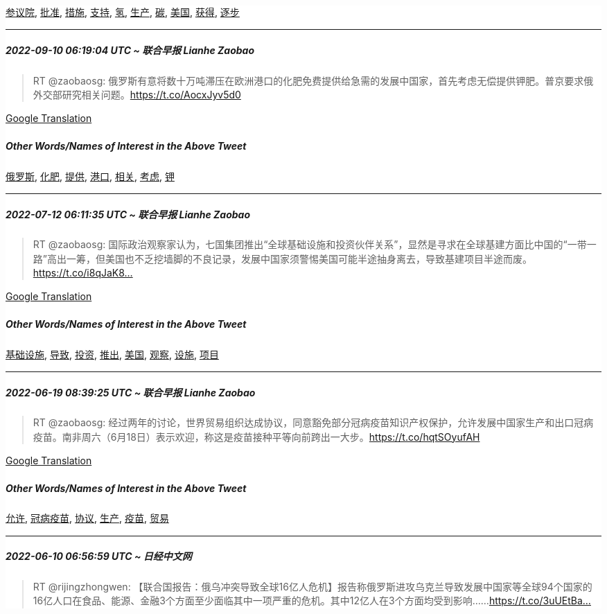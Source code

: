 [参议院](参议院.md), [批准](批准.md), [措施](措施.md), [支持](支持.md), [氢](氢.md), [生产](生产.md), [碳](碳.md), [美国](美国.md), [获得](获得.md), [逐步](逐步.md)
___
##### 2022-09-10 06:19:04 UTC ~ 联合早报 Lianhe Zaobao
> RT @zaobaosg: 俄罗斯有意将数十万吨滞压在欧洲港口的化肥免费提供给急需的发展中国家，首先考虑无偿提供钾肥。普京要求俄外交部研究相关问题。https://t.co/AocxJyv5d0

[Google Translation](https://translate.google.com/?hi=en&tab=TT&sl=zh-CN&tl=en&op=translate&text=RT+%40zaobaosg%3A+%E4%BF%84%E7%BD%97%E6%96%AF%E6%9C%89%E6%84%8F%E5%B0%86%E6%95%B0%E5%8D%81%E4%B8%87%E5%90%A8%E6%BB%9E%E5%8E%8B%E5%9C%A8%E6%AC%A7%E6%B4%B2%E6%B8%AF%E5%8F%A3%E7%9A%84%E5%8C%96%E8%82%A5%E5%85%8D%E8%B4%B9%E6%8F%90%E4%BE%9B%E7%BB%99%E6%80%A5%E9%9C%80%E7%9A%84%E5%8F%91%E5%B1%95%E4%B8%AD%E5%9B%BD%E5%AE%B6%EF%BC%8C%E9%A6%96%E5%85%88%E8%80%83%E8%99%91%E6%97%A0%E5%81%BF%E6%8F%90%E4%BE%9B%E9%92%BE%E8%82%A5%E3%80%82%E6%99%AE%E4%BA%AC%E8%A6%81%E6%B1%82%E4%BF%84%E5%A4%96%E4%BA%A4%E9%83%A8%E7%A0%94%E7%A9%B6%E7%9B%B8%E5%85%B3%E9%97%AE%E9%A2%98%E3%80%82https%3A%2F%2Ft.co%2FAocxJyv5d0)
##### Other Words/Names of Interest in the Above Tweet
[俄罗斯](俄罗斯.md), [化肥](化肥.md), [提供](提供.md), [港口](港口.md), [相关](相关.md), [考虑](考虑.md), [钾](钾.md)
___
##### 2022-07-12 06:11:35 UTC ~ 联合早报 Lianhe Zaobao
> RT @zaobaosg: 国际政治观察家认为，七国集团推出“全球基础设施和投资伙伴关系”，显然是寻求在全球基建方面比中国的“一带一路”高出一筹，但美国也不乏挖墙脚的不良记录，发展中国家须警惕美国可能半途抽身离去，导致基建项目半途而废。https://t.co/i8qJaK8…

[Google Translation](https://translate.google.com/?hi=en&tab=TT&sl=zh-CN&tl=en&op=translate&text=RT+%40zaobaosg%3A+%E5%9B%BD%E9%99%85%E6%94%BF%E6%B2%BB%E8%A7%82%E5%AF%9F%E5%AE%B6%E8%AE%A4%E4%B8%BA%EF%BC%8C%E4%B8%83%E5%9B%BD%E9%9B%86%E5%9B%A2%E6%8E%A8%E5%87%BA%E2%80%9C%E5%85%A8%E7%90%83%E5%9F%BA%E7%A1%80%E8%AE%BE%E6%96%BD%E5%92%8C%E6%8A%95%E8%B5%84%E4%BC%99%E4%BC%B4%E5%85%B3%E7%B3%BB%E2%80%9D%EF%BC%8C%E6%98%BE%E7%84%B6%E6%98%AF%E5%AF%BB%E6%B1%82%E5%9C%A8%E5%85%A8%E7%90%83%E5%9F%BA%E5%BB%BA%E6%96%B9%E9%9D%A2%E6%AF%94%E4%B8%AD%E5%9B%BD%E7%9A%84%E2%80%9C%E4%B8%80%E5%B8%A6%E4%B8%80%E8%B7%AF%E2%80%9D%E9%AB%98%E5%87%BA%E4%B8%80%E7%AD%B9%EF%BC%8C%E4%BD%86%E7%BE%8E%E5%9B%BD%E4%B9%9F%E4%B8%8D%E4%B9%8F%E6%8C%96%E5%A2%99%E8%84%9A%E7%9A%84%E4%B8%8D%E8%89%AF%E8%AE%B0%E5%BD%95%EF%BC%8C%E5%8F%91%E5%B1%95%E4%B8%AD%E5%9B%BD%E5%AE%B6%E9%A1%BB%E8%AD%A6%E6%83%95%E7%BE%8E%E5%9B%BD%E5%8F%AF%E8%83%BD%E5%8D%8A%E9%80%94%E6%8A%BD%E8%BA%AB%E7%A6%BB%E5%8E%BB%EF%BC%8C%E5%AF%BC%E8%87%B4%E5%9F%BA%E5%BB%BA%E9%A1%B9%E7%9B%AE%E5%8D%8A%E9%80%94%E8%80%8C%E5%BA%9F%E3%80%82https%3A%2F%2Ft.co%2Fi8qJaK8%E2%80%A6)
##### Other Words/Names of Interest in the Above Tweet
[基础设施](基础设施.md), [导致](导致.md), [投资](投资.md), [推出](推出.md), [美国](美国.md), [观察](观察.md), [设施](设施.md), [项目](项目.md)
___
##### 2022-06-19 08:39:25 UTC ~ 联合早报 Lianhe Zaobao
> RT @zaobaosg: 经过两年的讨论，世界贸易组织达成协议，同意豁免部分冠病疫苗知识产权保护，允许发展中国家生产和出口冠病疫苗。南非周六（6月18日）表示欢迎，称这是疫苗接种平等向前跨出一大步。https://t.co/hqtSOyufAH

[Google Translation](https://translate.google.com/?hi=en&tab=TT&sl=zh-CN&tl=en&op=translate&text=RT+%40zaobaosg%3A+%E7%BB%8F%E8%BF%87%E4%B8%A4%E5%B9%B4%E7%9A%84%E8%AE%A8%E8%AE%BA%EF%BC%8C%E4%B8%96%E7%95%8C%E8%B4%B8%E6%98%93%E7%BB%84%E7%BB%87%E8%BE%BE%E6%88%90%E5%8D%8F%E8%AE%AE%EF%BC%8C%E5%90%8C%E6%84%8F%E8%B1%81%E5%85%8D%E9%83%A8%E5%88%86%E5%86%A0%E7%97%85%E7%96%AB%E8%8B%97%E7%9F%A5%E8%AF%86%E4%BA%A7%E6%9D%83%E4%BF%9D%E6%8A%A4%EF%BC%8C%E5%85%81%E8%AE%B8%E5%8F%91%E5%B1%95%E4%B8%AD%E5%9B%BD%E5%AE%B6%E7%94%9F%E4%BA%A7%E5%92%8C%E5%87%BA%E5%8F%A3%E5%86%A0%E7%97%85%E7%96%AB%E8%8B%97%E3%80%82%E5%8D%97%E9%9D%9E%E5%91%A8%E5%85%AD%EF%BC%886%E6%9C%8818%E6%97%A5%EF%BC%89%E8%A1%A8%E7%A4%BA%E6%AC%A2%E8%BF%8E%EF%BC%8C%E7%A7%B0%E8%BF%99%E6%98%AF%E7%96%AB%E8%8B%97%E6%8E%A5%E7%A7%8D%E5%B9%B3%E7%AD%89%E5%90%91%E5%89%8D%E8%B7%A8%E5%87%BA%E4%B8%80%E5%A4%A7%E6%AD%A5%E3%80%82https%3A%2F%2Ft.co%2FhqtSOyufAH)
##### Other Words/Names of Interest in the Above Tweet
[允许](允许.md), [冠病疫苗](冠病疫苗.md), [协议](协议.md), [生产](生产.md), [疫苗](疫苗.md), [贸易](贸易.md)
___
##### 2022-06-10 06:56:59 UTC ~ 日经中文网
> RT @rijingzhongwen: 【联合国报告：俄乌冲突导致全球16亿人危机】报告称俄罗斯进攻乌克兰导致发展中国家等全球94个国家的16亿人口在食品、能源、金融3个方面至少面临其中一项严重的危机。其中12亿人在3个方面均受到影响……https://t.co/3uUEtBa…
